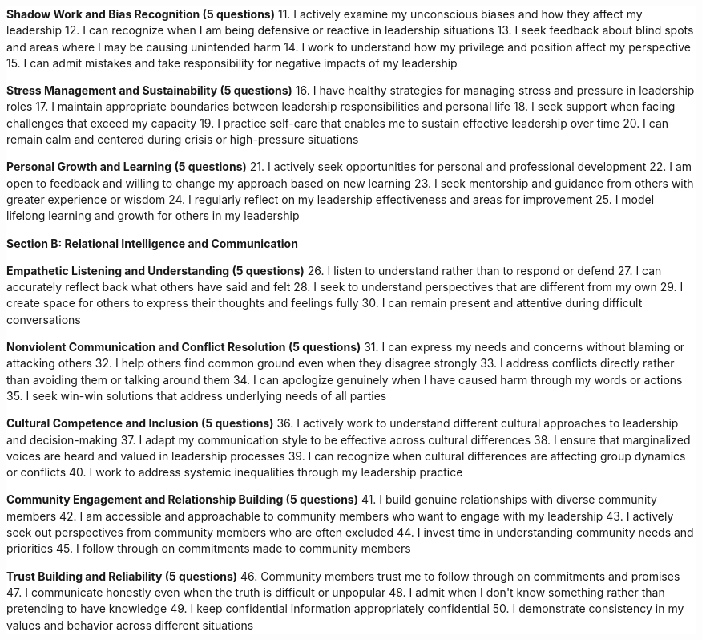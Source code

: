 **Shadow Work and Bias Recognition (5 questions)**
11. I actively examine my unconscious biases and how they affect my leadership
12. I can recognize when I am being defensive or reactive in leadership situations
13. I seek feedback about blind spots and areas where I may be causing unintended harm
14. I work to understand how my privilege and position affect my perspective
15. I can admit mistakes and take responsibility for negative impacts of my leadership

**Stress Management and Sustainability (5 questions)**
16. I have healthy strategies for managing stress and pressure in leadership roles
17. I maintain appropriate boundaries between leadership responsibilities and personal life
18. I seek support when facing challenges that exceed my capacity
19. I practice self-care that enables me to sustain effective leadership over time
20. I can remain calm and centered during crisis or high-pressure situations

**Personal Growth and Learning (5 questions)**
21. I actively seek opportunities for personal and professional development
22. I am open to feedback and willing to change my approach based on new learning
23. I seek mentorship and guidance from others with greater experience or wisdom
24. I regularly reflect on my leadership effectiveness and areas for improvement
25. I model lifelong learning and growth for others in my leadership

**Section B: Relational Intelligence and Communication**

**Empathetic Listening and Understanding (5 questions)**
26. I listen to understand rather than to respond or defend
27. I can accurately reflect back what others have said and felt
28. I seek to understand perspectives that are different from my own
29. I create space for others to express their thoughts and feelings fully
30. I can remain present and attentive during difficult conversations

**Nonviolent Communication and Conflict Resolution (5 questions)**
31. I can express my needs and concerns without blaming or attacking others
32. I help others find common ground even when they disagree strongly
33. I address conflicts directly rather than avoiding them or talking around them
34. I can apologize genuinely when I have caused harm through my words or actions
35. I seek win-win solutions that address underlying needs of all parties

**Cultural Competence and Inclusion (5 questions)**
36. I actively work to understand different cultural approaches to leadership and decision-making
37. I adapt my communication style to be effective across cultural differences
38. I ensure that marginalized voices are heard and valued in leadership processes
39. I can recognize when cultural differences are affecting group dynamics or conflicts
40. I work to address systemic inequalities through my leadership practice

**Community Engagement and Relationship Building (5 questions)**
41. I build genuine relationships with diverse community members
42. I am accessible and approachable to community members who want to engage with my leadership
43. I actively seek out perspectives from community members who are often excluded
44. I invest time in understanding community needs and priorities
45. I follow through on commitments made to community members

**Trust Building and Reliability (5 questions)**
46. Community members trust me to follow through on commitments and promises
47. I communicate honestly even when the truth is difficult or unpopular
48. I admit when I don't know something rather than pretending to have knowledge
49. I keep confidential information appropriately confidential
50. I demonstrate consistency in my values and behavior across different situations
